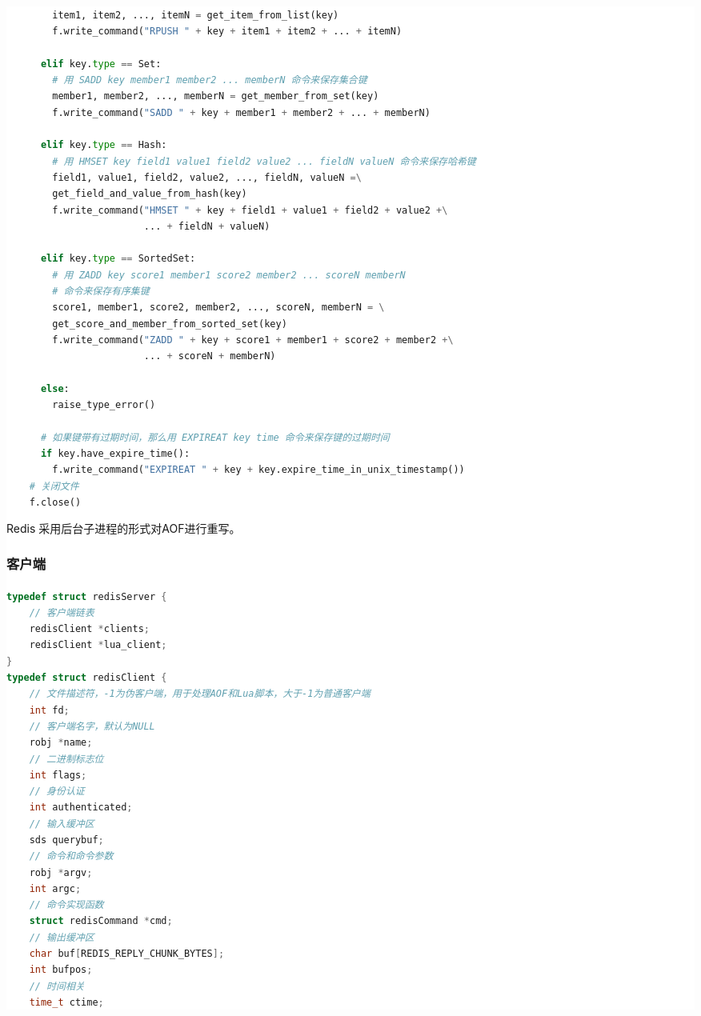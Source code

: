 ```python
        item1, item2, ..., itemN = get_item_from_list(key)
        f.write_command("RPUSH " + key + item1 + item2 + ... + itemN)

      elif key.type == Set:
        # 用 SADD key member1 member2 ... memberN 命令来保存集合键
        member1, member2, ..., memberN = get_member_from_set(key)
        f.write_command("SADD " + key + member1 + member2 + ... + memberN)

      elif key.type == Hash:
        # 用 HMSET key field1 value1 field2 value2 ... fieldN valueN 命令来保存哈希键
        field1, value1, field2, value2, ..., fieldN, valueN =\
        get_field_and_value_from_hash(key)
        f.write_command("HMSET " + key + field1 + value1 + field2 + value2 +\
                        ... + fieldN + valueN)

      elif key.type == SortedSet:
        # 用 ZADD key score1 member1 score2 member2 ... scoreN memberN
        # 命令来保存有序集键
        score1, member1, score2, member2, ..., scoreN, memberN = \
        get_score_and_member_from_sorted_set(key)
        f.write_command("ZADD " + key + score1 + member1 + score2 + member2 +\
                        ... + scoreN + memberN)

      else:
        raise_type_error()

      # 如果键带有过期时间，那么用 EXPIREAT key time 命令来保存键的过期时间
      if key.have_expire_time():
        f.write_command("EXPIREAT " + key + key.expire_time_in_unix_timestamp())
    # 关闭文件
    f.close()
```

Redis 采用后台子进程的形式对AOF进行重写。

### 客户端

```c
typedef struct redisServer {
    // 客户端链表
    redisClient *clients;
    redisClient *lua_client;
}
typedef struct redisClient {
    // 文件描述符，-1为伪客户端，用于处理AOF和Lua脚本，大于-1为普通客户端
    int fd;
    // 客户端名字，默认为NULL
    robj *name;
    // 二进制标志位
    int flags;
    // 身份认证
    int authenticated;
    // 输入缓冲区
    sds querybuf;
    // 命令和命令参数
    robj *argv;
    int argc;
    // 命令实现函数
    struct redisCommand *cmd;
    // 输出缓冲区
    char buf[REDIS_REPLY_CHUNK_BYTES];
    int bufpos;
    // 时间相关
    time_t ctime;
```